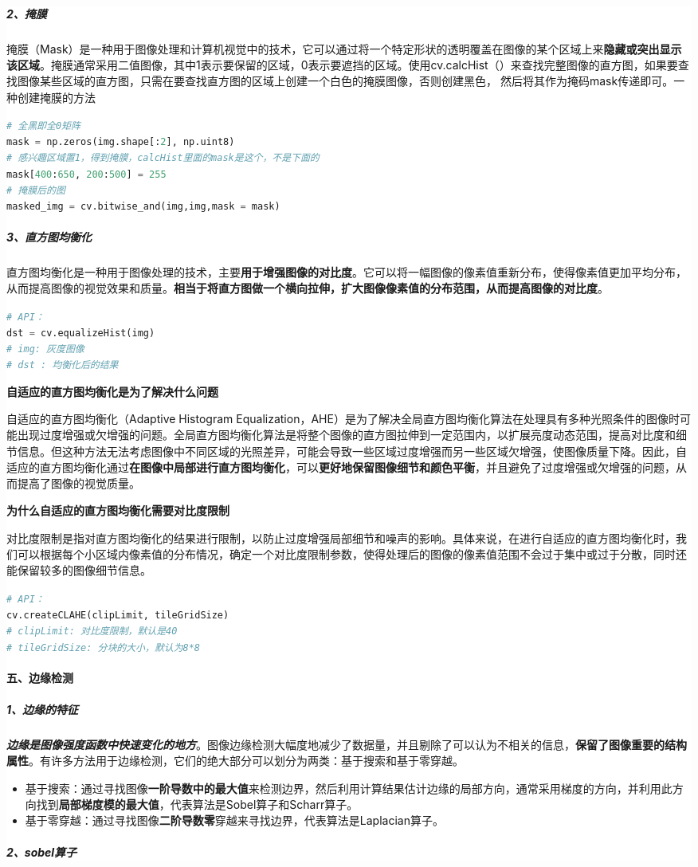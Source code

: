 ##### 2、掩膜

掩膜（Mask）是一种用于图像处理和计算机视觉中的技术，它可以通过将一个特定形状的透明覆盖在图像的某个区域上来**隐藏或突出显示该区域**。掩膜通常采用二值图像，其中1表示要保留的区域，0表示要遮挡的区域。使用cv.calcHist（）来查找完整图像的直方图，如果要查找图像某些区域的直方图，只需在要查找直方图的区域上创建一个白色的掩膜图像，否则创建黑色， 然后将其作为掩码mask传递即可。一种创建掩膜的方法

```python
# 全黑即全0矩阵
mask = np.zeros(img.shape[:2], np.uint8)
# 感兴趣区域置1，得到掩膜，calcHist里面的mask是这个，不是下面的
mask[400:650, 200:500] = 255
# 掩膜后的图
masked_img = cv.bitwise_and(img,img,mask = mask)
```



##### 3、直方图均衡化

直方图均衡化是一种用于图像处理的技术，主要**用于增强图像的对比度**。它可以将一幅图像的像素值重新分布，使得像素值更加平均分布，从而提高图像的视觉效果和质量。**相当于将直方图做一个横向拉伸，扩大图像像素值的分布范围，从而提高图像的对比度**。

```python
# API：
dst = cv.equalizeHist(img)
# img: 灰度图像
# dst : 均衡化后的结果
```

**自适应的直方图均衡化是为了解决什么问题**

自适应的直方图均衡化（Adaptive Histogram Equalization，AHE）是为了解决全局直方图均衡化算法在处理具有多种光照条件的图像时可能出现过度增强或欠增强的问题。全局直方图均衡化算法是将整个图像的直方图拉伸到一定范围内，以扩展亮度动态范围，提高对比度和细节信息。但这种方法无法考虑图像中不同区域的光照差异，可能会导致一些区域过度增强而另一些区域欠增强，使图像质量下降。因此，自适应的直方图均衡化通过**在图像中局部进行直方图均衡化**，可以**更好地保留图像细节和颜色平衡**，并且避免了过度增强或欠增强的问题，从而提高了图像的视觉质量。

**为什么自适应的直方图均衡化需要对比度限制**

对比度限制是指对直方图均衡化的结果进行限制，以防止过度增强局部细节和噪声的影响。具体来说，在进行自适应的直方图均衡化时，我们可以根据每个小区域内像素值的分布情况，确定一个对比度限制参数，使得处理后的图像的像素值范围不会过于集中或过于分散，同时还能保留较多的图像细节信息。

```python
# API：
cv.createCLAHE(clipLimit, tileGridSize)
# clipLimit: 对比度限制，默认是40
# tileGridSize: 分块的大小，默认为8*8
```

#### 五、边缘检测

##### 1、边缘的特征

***边缘是图像强度函数中快速变化的地方***。图像边缘检测大幅度地减少了数据量，并且剔除了可以认为不相关的信息，**保留了图像重要的结构属性**。有许多方法用于边缘检测，它们的绝大部分可以划分为两类：基于搜索和基于零穿越。

- 基于搜索：通过寻找图像**一阶导数中的最大值**来检测边界，然后利用计算结果估计边缘的局部方向，通常采用梯度的方向，并利用此方向找到**局部梯度模的最大值**，代表算法是Sobel算子和Scharr算子。
- 基于零穿越：通过寻找图像**二阶导数零**穿越来寻找边界，代表算法是Laplacian算子。

##### 2、sobel算子
